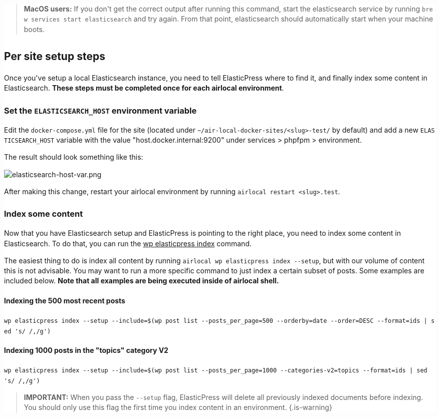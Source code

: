 > **MacOS users:** If you don't get the correct output after running this command, start the elasticsearch service by running `brew services start elasticsearch` and try again. From that point, elasticsearch should automatically start when your machine boots.

## Per site setup steps

Once you've setup a local Elasticsearch instance, you need to tell ElasticPress where to find it, and finally index some content in Elasticsearch. **These steps must be completed once for each airlocal environment**.

### Set the `ELASTICSEARCH_HOST` environment variable

Edit the `docker-compose.yml` file for the site (located under `~/air-local-docker-sites/<slug>-test/` by default) and add a new `ELASTICSEARCH_HOST` variable with the value "host.docker.internal:9200" under services > phpfpm > environment.

The result should look something like this:

![elasticsearch-host-var.png](/elasticsearch-host-var.png)

After making this change, restart your airlocal environment by running `airlocal restart <slug>.test`.

### Index some content

Now that you have Elasticsearch setup and ElasticPress is pointing to the right place, you need to index some content in Elasticsearch. To do that, you can run the [wp elasticpress index](http://10up.github.io/ElasticPress/tutorial-wp-cli.html) command.

The easiest thing to do is index all content by running `airlocal wp elasticpress index --setup`, but with our volume of content this is not advisable. You may want to run a more specific command to just index a certain subset of posts. Some examples are included below. **Note that all examples are being executed inside of airlocal shell.**

#### Indexing the 500 most recent posts

```
wp elasticpress index --setup --include=$(wp post list --posts_per_page=500 --orderby=date --order=DESC --format=ids | sed 's/ /,/g')
```

#### Indexing 1000 posts in the "topics" category V2

```
wp elasticpress index --setup --include=$(wp post list --posts_per_page=1000 --categories-v2=topics --format=ids | sed 's/ /,/g')
```

> **IMPORTANT:** When you pass the `--setup` flag, ElasticPress will delete all previously indexed documents before indexing. You should only use this flag the first time you index content in an environment.
{.is-warning}
